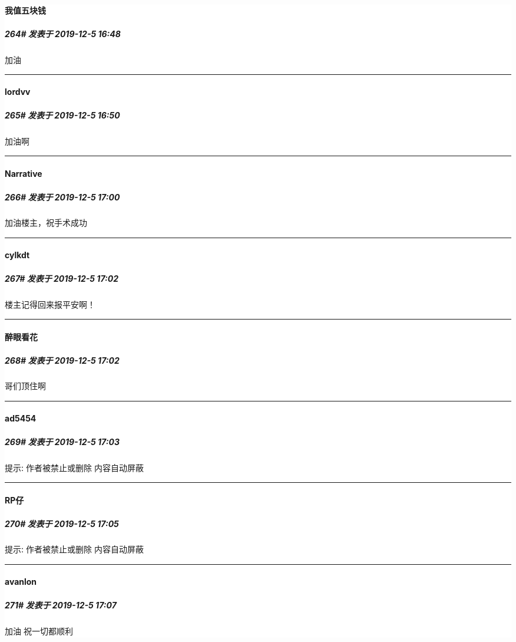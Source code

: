 ####  我值五块钱  
##### 264#       发表于 2019-12-5 16:48

加油

*****

####  lordvv  
##### 265#       发表于 2019-12-5 16:50

加油啊

*****

####  Narrative  
##### 266#       发表于 2019-12-5 17:00

加油楼主，祝手术成功

*****

####  cylkdt  
##### 267#       发表于 2019-12-5 17:02

楼主记得回来报平安啊！

*****

####  醉眼看花  
##### 268#       发表于 2019-12-5 17:02

哥们顶住啊

*****

####  ad5454  
##### 269#       发表于 2019-12-5 17:03

提示: 作者被禁止或删除 内容自动屏蔽

*****

####  RP仔  
##### 270#       发表于 2019-12-5 17:05

提示: 作者被禁止或删除 内容自动屏蔽



*****

####  avanlon  
##### 271#       发表于 2019-12-5 17:07

加油 祝一切都顺利
